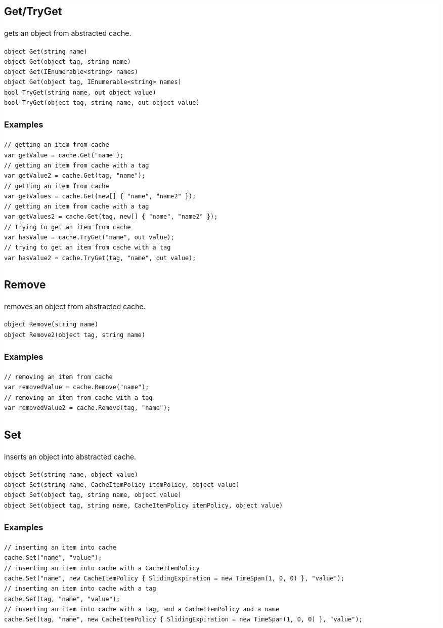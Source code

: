 ## Get/TryGet
gets an object from abstracted cache.

	object Get(string name)
	object Get(object tag, string name)
	object Get(IEnumerable<string> names)
	object Get(object tag, IEnumerable<string> names)
	bool TryGet(string name, out object value)
	bool TryGet(object tag, string name, out object value)
### Examples
	// getting an item from cache
	var getValue = cache.Get("name");
	// getting an item from cache with a tag
	var getValue2 = cache.Get(tag, "name");
	// getting an item from cache
	var getValues = cache.Get(new[] { "name", "name2" });
	// getting an item from cache with a tag
	var getValues2 = cache.Get(tag, new[] { "name", "name2" });
	// trying to get an item from cache
	var hasValue = cache.TryGet("name", out value);
	// trying to get an item from cache with a tag
	var hasValue2 = cache.TryGet(tag, "name", out value);

## Remove
removes an object from abstracted cache.

	object Remove(string name)
	object Remove2(object tag, string name)
### Examples
	// removing an item from cache
	var removedValue = cache.Remove("name");
	// removing an item from cache with a tag
	var removedValue2 = cache.Remove(tag, "name");

## Set
inserts an object into abstracted cache.

	object Set(string name, object value)
	object Set(string name, CacheItemPolicy itemPolicy, object value)
	object Set(object tag, string name, object value)
	object Set(object tag, string name, CacheItemPolicy itemPolicy, object value)
### Examples
	// inserting an item into cache
	cache.Set("name", "value");
	// inserting an item into cache with a CacheItemPolicy
	cache.Set("name", new CacheItemPolicy { SlidingExpiration = new TimeSpan(1, 0, 0) }, "value");
	// inserting an item into cache with a tag
	cache.Set(tag, "name", "value");
	// inserting an item into cache with a tag, and a CacheItemPolicy and a name
	cache.Set(tag, "name", new CacheItemPolicy { SlidingExpiration = new TimeSpan(1, 0, 0) }, "value");
